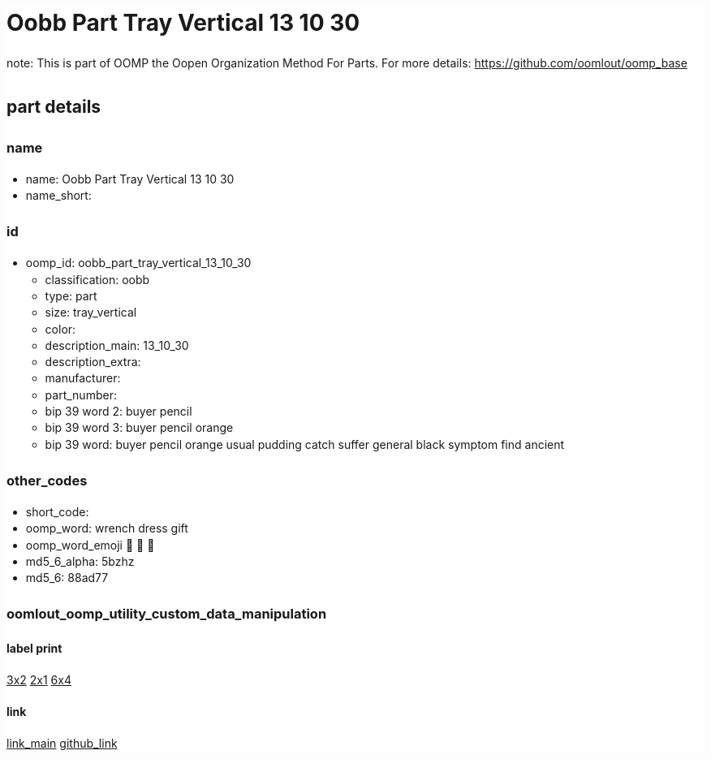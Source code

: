 # Oobb Part Tray Vertical 13 10 30  

note: This is part of OOMP the Oopen Organization Method For Parts. For more details: https://github.com/oomlout/oomp_base

##  part details





### name
* name: Oobb Part Tray Vertical 13 10 30
* name_short: 
### id
* oomp_id: oobb_part_tray_vertical_13_10_30
  * classification: oobb
  * type: part
  * size: tray_vertical
  * color: 
  * description_main: 13_10_30
  * description_extra: 
  * manufacturer: 
  * part_number: 
  * bip 39 word 2: buyer pencil
  * bip 39 word 3: buyer pencil orange
  * bip 39 word: buyer pencil orange usual pudding catch suffer general black symptom find ancient

### other_codes
* short_code: 
* oomp_word: wrench dress gift
* oomp_word_emoji :wrench: :dress: :gift:
* md5_6_alpha: 5bzhz
* md5_6: 88ad77






### oomlout_oomp_utility_custom_data_manipulation
#### label print
[3x2](http://192.168.1.245:1112/?label=oomp%205bzhz)
[2x1](http://192.168.1.242:1112/?label=oomp%205bzhz)
[6x4](http://192.168.1.55:1112/?label=oomp%205bzhz)    

#### link

[link_main](https://github.com/oomlout/oomlout_oomp_current_version_messy/tree/main/parts/oobb_part_tray_vertical_13_10_30) [github_link](https://github.com/oomlout/oomlout_oomp_part_src/tree/main/parts/oobb_part_tray_vertical_13_10_30)                             
